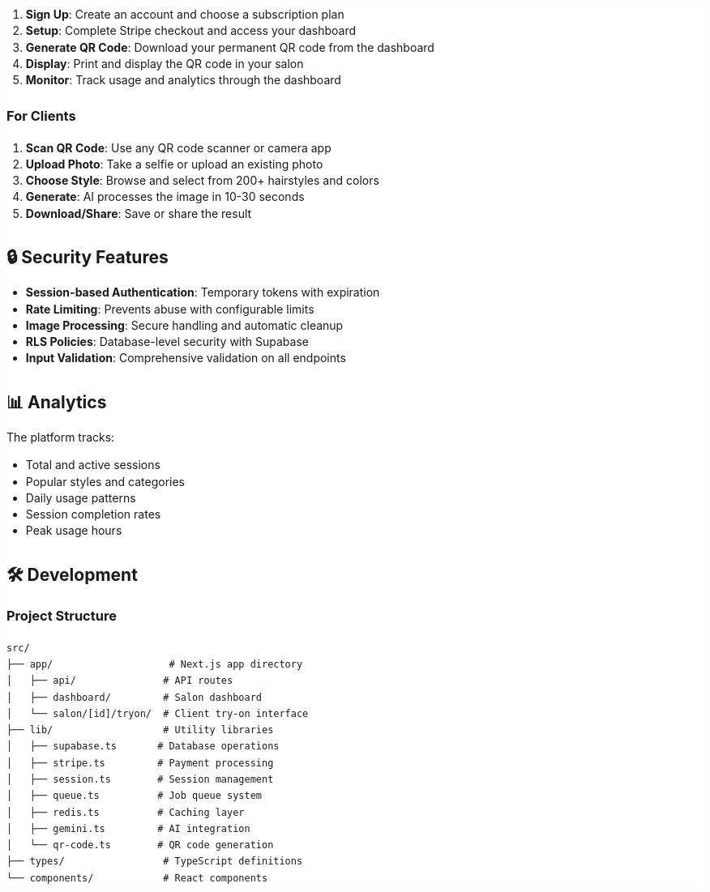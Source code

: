 1. **Sign Up**: Create an account and choose a subscription plan
2. **Setup**: Complete Stripe checkout and access your dashboard
3. **Generate QR Code**: Download your permanent QR code from the dashboard
4. **Display**: Print and display the QR code in your salon
5. **Monitor**: Track usage and analytics through the dashboard

### For Clients

1. **Scan QR Code**: Use any QR code scanner or camera app
2. **Upload Photo**: Take a selfie or upload an existing photo
3. **Choose Style**: Browse and select from 200+ hairstyles and colors
4. **Generate**: AI processes the image in 10-30 seconds
5. **Download/Share**: Save or share the result

## 🔒 Security Features

- **Session-based Authentication**: Temporary tokens with expiration
- **Rate Limiting**: Prevents abuse with configurable limits
- **Image Processing**: Secure handling and automatic cleanup
- **RLS Policies**: Database-level security with Supabase
- **Input Validation**: Comprehensive validation on all endpoints

## 📊 Analytics

The platform tracks:
- Total and active sessions
- Popular styles and categories
- Daily usage patterns
- Session completion rates
- Peak usage hours

## 🛠️ Development

### Project Structure

```
src/
├── app/                    # Next.js app directory
│   ├── api/               # API routes
│   ├── dashboard/         # Salon dashboard
│   └── salon/[id]/tryon/  # Client try-on interface
├── lib/                   # Utility libraries
│   ├── supabase.ts       # Database operations
│   ├── stripe.ts         # Payment processing
│   ├── session.ts        # Session management
│   ├── queue.ts          # Job queue system
│   ├── redis.ts          # Caching layer
│   ├── gemini.ts         # AI integration
│   └── qr-code.ts        # QR code generation
├── types/                 # TypeScript definitions
└── components/            # React components
```

